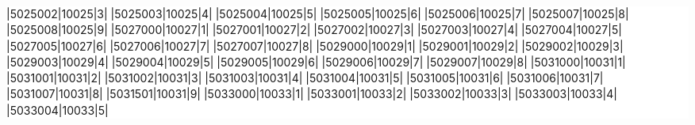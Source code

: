 |5025002|10025|3|
|5025003|10025|4|
|5025004|10025|5|
|5025005|10025|6|
|5025006|10025|7|
|5025007|10025|8|
|5025008|10025|9|
|5027000|10027|1|
|5027001|10027|2|
|5027002|10027|3|
|5027003|10027|4|
|5027004|10027|5|
|5027005|10027|6|
|5027006|10027|7|
|5027007|10027|8|
|5029000|10029|1|
|5029001|10029|2|
|5029002|10029|3|
|5029003|10029|4|
|5029004|10029|5|
|5029005|10029|6|
|5029006|10029|7|
|5029007|10029|8|
|5031000|10031|1|
|5031001|10031|2|
|5031002|10031|3|
|5031003|10031|4|
|5031004|10031|5|
|5031005|10031|6|
|5031006|10031|7|
|5031007|10031|8|
|5031501|10031|9|
|5033000|10033|1|
|5033001|10033|2|
|5033002|10033|3|
|5033003|10033|4|
|5033004|10033|5|